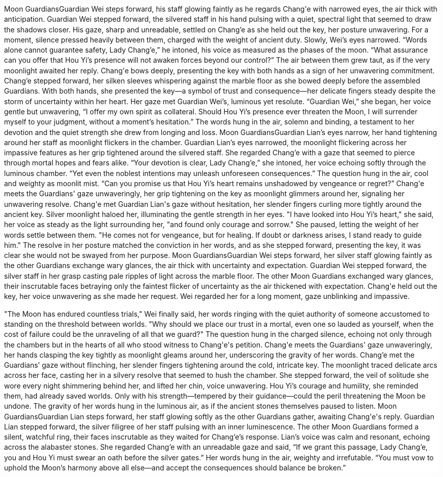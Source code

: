 Moon GuardiansGuardian Wei steps forward, his staff glowing faintly as he regards Chang'e with narrowed eyes, the air thick with anticipation. Guardian Wei stepped forward, the silvered staff in his hand pulsing with a quiet, spectral light that seemed to draw the shadows closer. His gaze, sharp and unreadable, settled on Chang’e as she held out the key, her posture unwavering. For a moment, silence pressed heavily between them, charged with the weight of ancient duty. Slowly, Wei’s eyes narrowed. “Words alone cannot guarantee safety, Lady Chang’e,” he intoned, his voice as measured as the phases of the moon. “What assurance can you offer that Hou Yi’s presence will not awaken forces beyond our control?” The air between them grew taut, as if the very moonlight awaited her reply.
Chang'e bows deeply, presenting the key with both hands as a sign of her unwavering commitment. Chang’e stepped forward, her silken sleeves whispering against the marble floor as she bowed deeply before the assembled Guardians. With both hands, she presented the key—a symbol of trust and consequence—her delicate fingers steady despite the storm of uncertainty within her heart. Her gaze met Guardian Wei’s, luminous yet resolute. “Guardian Wei,” she began, her voice gentle but unwavering, “I offer my own spirit as collateral. Should Hou Yi’s presence ever threaten the Moon, I will surrender myself to your judgment, without a moment’s hesitation.” The words hung in the air, solemn and binding, a testament to her devotion and the quiet strength she drew from longing and loss.
Moon GuardiansGuardian Lian’s eyes narrow, her hand tightening around her staff as moonlight flickers in the chamber. Guardian Lian’s eyes narrowed, the moonlight flickering across her impassive features as her grip tightened around the silvered staff. She regarded Chang’e with a gaze that seemed to pierce through mortal hopes and fears alike. “Your devotion is clear, Lady Chang’e,” she intoned, her voice echoing softly through the luminous chamber. “Yet even the noblest intentions may unleash unforeseen consequences.” The question hung in the air, cool and weighty as moonlit mist. “Can you promise us that Hou Yi’s heart remains unshadowed by vengeance or regret?”
Chang'e meets the Guardians' gaze unwaveringly, her grip tightening on the key as moonlight glimmers around her, signaling her unwavering resolve. Chang'e met Guardian Lian's gaze without hesitation, her slender fingers curling more tightly around the ancient key. Silver moonlight haloed her, illuminating the gentle strength in her eyes. "I have looked into Hou Yi’s heart," she said, her voice as steady as the light surrounding her, "and found only courage and sorrow." She paused, letting the weight of her words settle between them. "He comes not for vengeance, but for healing. If doubt or darkness arises, I stand ready to guide him." The resolve in her posture matched the conviction in her words, and as she stepped forward, presenting the key, it was clear she would not be swayed from her purpose.
Moon GuardiansGuardian Wei steps forward, her silver staff glowing faintly as the other Guardians exchange wary glances, the air thick with uncertainty and expectation. Guardian Wei stepped forward, the silver staff in her grasp casting pale ripples of light across the marble floor. The other Moon Guardians exchanged wary glances, their inscrutable faces betraying only the faintest flicker of uncertainty as the air thickened with expectation. Chang'e held out the key, her voice unwavering as she made her request. Wei regarded her for a long moment, gaze unblinking and impassive.

"The Moon has endured countless trials," Wei finally said, her words ringing with the quiet authority of someone accustomed to standing on the threshold between worlds. "Why should we place our trust in a mortal, even one so lauded as yourself, when the cost of failure could be the unraveling of all that we guard?" The question hung in the charged silence, echoing not only through the chambers but in the hearts of all who stood witness to Chang'e's petition.
Chang'e meets the Guardians' gaze unwaveringly, her hands clasping the key tightly as moonlight gleams around her, underscoring the gravity of her words. Chang’e met the Guardians’ gaze without flinching, her slender fingers tightening around the cold, intricate key. The moonlight traced delicate arcs across her face, casting her in a silvery resolve that seemed to hush the chamber. She stepped forward, the veil of solitude she wore every night shimmering behind her, and lifted her chin, voice unwavering. Hou Yi’s courage and humility, she reminded them, had already saved worlds. Only with his strength—tempered by their guidance—could the peril threatening the Moon be undone. The gravity of her words hung in the luminous air, as if the ancient stones themselves paused to listen.
Moon GuardiansGuardian Lian steps forward, her staff glowing softly as the other Guardians gather, awaiting Chang'e's reply. Guardian Lian stepped forward, the silver filigree of her staff pulsing with an inner luminescence. The other Moon Guardians formed a silent, watchful ring, their faces inscrutable as they waited for Chang’e’s response. Lian’s voice was calm and resonant, echoing across the alabaster stones. She regarded Chang’e with an unreadable gaze and said, “If we grant this passage, Lady Chang’e, you and Hou Yi must swear an oath before the silver gates.” Her words hung in the air, weighty and irrefutable. “You must vow to uphold the Moon’s harmony above all else—and accept the consequences should balance be broken.”
